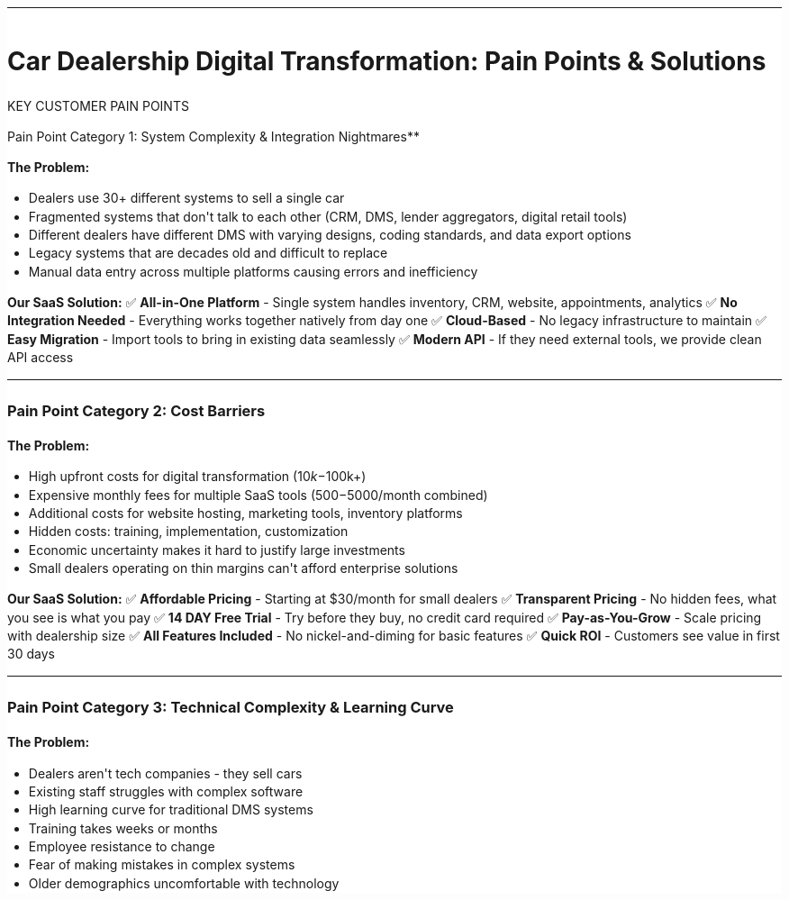 


-----------------------------------------------------------------------------------------------------------------


# Car Dealership Digital Transformation: Pain Points & Solutions

KEY CUSTOMER PAIN POINTS

Pain Point Category 1: System Complexity & Integration Nightmares**

**The Problem:**
- Dealers use 30+ different systems to sell a single car
- Fragmented systems that don't talk to each other (CRM, DMS, lender aggregators, digital retail tools)
- Different dealers have different DMS with varying designs, coding standards, and data export options
- Legacy systems that are decades old and difficult to replace
- Manual data entry across multiple platforms causing errors and inefficiency

**Our SaaS Solution:**
✅ **All-in-One Platform** - Single system handles inventory, CRM, website, appointments, analytics
✅ **No Integration Needed** - Everything works together natively from day one
✅ **Cloud-Based** - No legacy infrastructure to maintain
✅ **Easy Migration** - Import tools to bring in existing data seamlessly
✅ **Modern API** - If they need external tools, we provide clean API access

---

### **Pain Point Category 2: Cost Barriers**

**The Problem:**
- High upfront costs for digital transformation ($10k-$100k+)
- Expensive monthly fees for multiple SaaS tools ($500-$5000/month combined)
- Additional costs for website hosting, marketing tools, inventory platforms
- Hidden costs: training, implementation, customization
- Economic uncertainty makes it hard to justify large investments
- Small dealers operating on thin margins can't afford enterprise solutions

**Our SaaS Solution:**
✅ **Affordable Pricing** - Starting at $30/month for small dealers
✅ **Transparent Pricing** - No hidden fees, what you see is what you pay
✅ **14 DAY Free Trial** - Try before they buy, no credit card required
✅ **Pay-as-You-Grow** - Scale pricing with dealership size
✅ **All Features Included** - No nickel-and-diming for basic features
✅ **Quick ROI** - Customers see value in first 30 days

---

### **Pain Point Category 3: Technical Complexity & Learning Curve**

**The Problem:**
- Dealers aren't tech companies - they sell cars
- Existing staff struggles with complex software
- High learning curve for traditional DMS systems
- Training takes weeks or months
- Employee resistance to change
- Fear of making mistakes in complex systems
- Older demographics uncomfortable with technology
